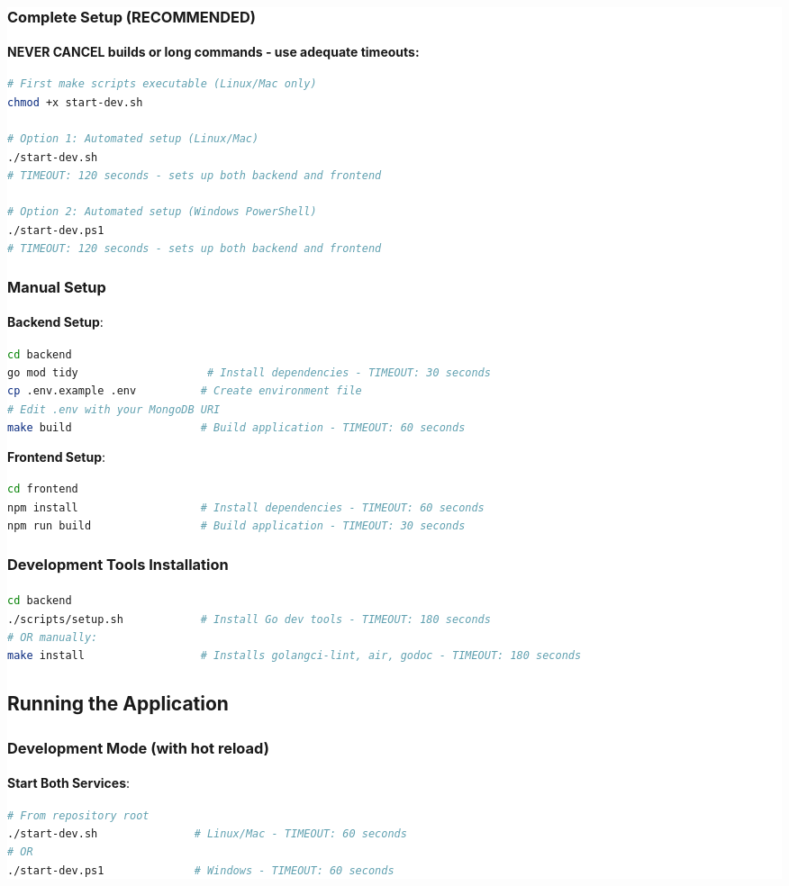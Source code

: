 ### Complete Setup (RECOMMENDED)

**NEVER CANCEL builds or long commands - use adequate timeouts:**

```bash
# First make scripts executable (Linux/Mac only)
chmod +x start-dev.sh

# Option 1: Automated setup (Linux/Mac)
./start-dev.sh
# TIMEOUT: 120 seconds - sets up both backend and frontend

# Option 2: Automated setup (Windows PowerShell) 
./start-dev.ps1
# TIMEOUT: 120 seconds - sets up both backend and frontend
```

### Manual Setup

**Backend Setup**:
```bash
cd backend
go mod tidy                    # Install dependencies - TIMEOUT: 30 seconds
cp .env.example .env          # Create environment file
# Edit .env with your MongoDB URI
make build                    # Build application - TIMEOUT: 60 seconds  
```

**Frontend Setup**:
```bash
cd frontend  
npm install                   # Install dependencies - TIMEOUT: 60 seconds
npm run build                 # Build application - TIMEOUT: 30 seconds
```

### Development Tools Installation

```bash
cd backend
./scripts/setup.sh            # Install Go dev tools - TIMEOUT: 180 seconds
# OR manually:
make install                  # Installs golangci-lint, air, godoc - TIMEOUT: 180 seconds
```

## Running the Application

### Development Mode (with hot reload)

**Start Both Services**:
```bash
# From repository root
./start-dev.sh               # Linux/Mac - TIMEOUT: 60 seconds
# OR
./start-dev.ps1              # Windows - TIMEOUT: 60 seconds
```
